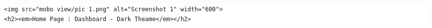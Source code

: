     <img src="mobo view/pic 1.png" alt="Screenshot 1" width="600">
    <h2><em>Home Page : Dashboard - Dark Theame</em></h2>